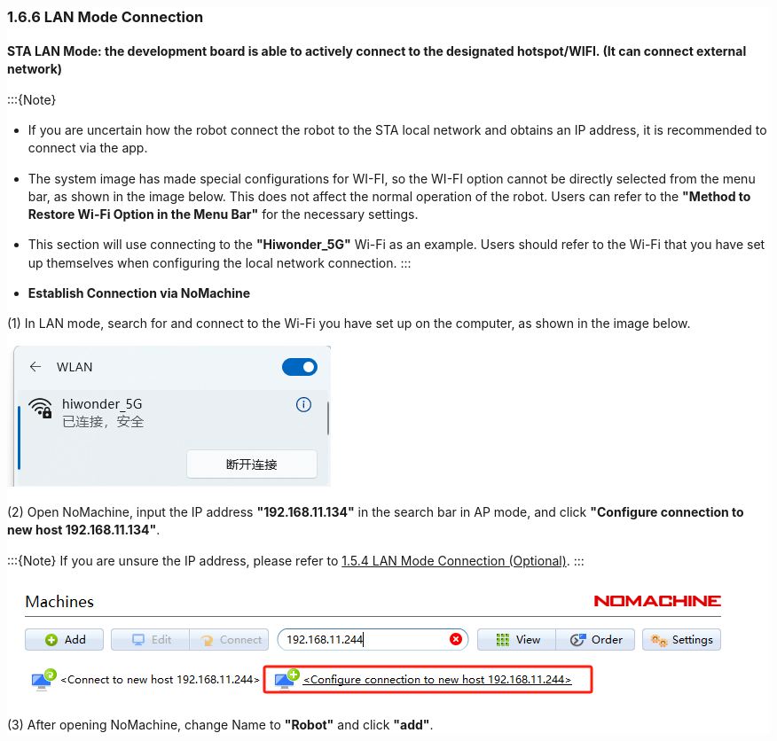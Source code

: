 ### 1.6.6 LAN Mode Connection

**STA LAN Mode: the development board is able to actively connect to the designated hotspot/WIFI. (It can connect external network)**

:::{Note}
* If you are uncertain how the robot connect the robot to the STA local network and obtains an IP address, it is recommended to connect via the app.
* The system image has made special configurations for WI-FI, so the WI-FI option cannot be directly selected from the menu bar, as shown in the image below. This does not affect the normal operation of the robot. Users can refer to the **"Method to Restore Wi-Fi Option in the Menu Bar"** for the necessary settings.
* This section will use connecting to the **"Hiwonder_5G"** Wi-Fi as an example. Users should refer to the Wi-Fi that you have set up themselves when configuring the local network connection.
:::

* **Establish Connection via NoMachine**

(1) In LAN mode, search for and connect to the Wi-Fi you have set up on the computer, as shown in the image below.

<img src="../_static/media/chapter_1/image127.png" class="common_img" />

(2) Open NoMachine, input the IP address **"192.168.11.134"** in the search bar in AP mode, and click **"Configure connection to new host 192.168.11.134"**.

:::{Note}
If you are unsure the IP address, please refer to [1.5.4 LAN Mode Connection (Optional)](#anchor_1_5_4).
:::

<img src="../_static/media/chapter_1/image128.png" class="common_img" />

(3) After opening NoMachine, change Name to **"Robot"** and click **"add"**.
